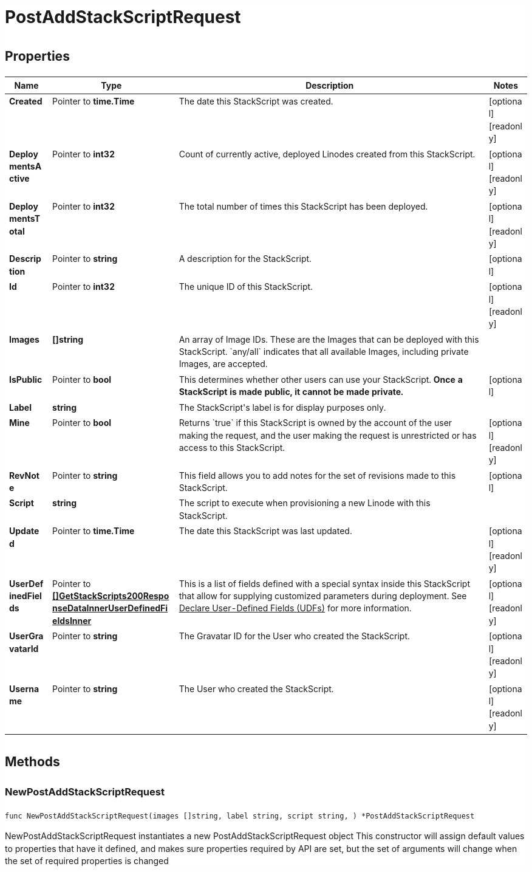 # PostAddStackScriptRequest

## Properties

Name | Type | Description | Notes
------------ | ------------- | ------------- | -------------
**Created** | Pointer to **time.Time** | The date this StackScript was created. | [optional] [readonly] 
**DeploymentsActive** | Pointer to **int32** | Count of currently active, deployed Linodes created from this StackScript. | [optional] [readonly] 
**DeploymentsTotal** | Pointer to **int32** | The total number of times this StackScript has been deployed. | [optional] [readonly] 
**Description** | Pointer to **string** | A description for the StackScript. | [optional] 
**Id** | Pointer to **int32** | The unique ID of this StackScript. | [optional] [readonly] 
**Images** | **[]string** | An array of Image IDs. These are the Images that can be deployed with this StackScript.  &#x60;any/all&#x60; indicates that all available Images, including private Images, are accepted. | 
**IsPublic** | Pointer to **bool** | This determines whether other users can use your StackScript. __Once a StackScript is made public, it cannot be made private.__ | [optional] 
**Label** | **string** | The StackScript&#39;s label is for display purposes only. | 
**Mine** | Pointer to **bool** | Returns &#x60;true&#x60; if this StackScript is owned by the account of the user making the request, and the user making the request is unrestricted or has access to this StackScript. | [optional] [readonly] 
**RevNote** | Pointer to **string** | This field allows you to add notes for the set of revisions made to this StackScript. | [optional] 
**Script** | **string** | The script to execute when provisioning a new Linode with this StackScript. | 
**Updated** | Pointer to **time.Time** | The date this StackScript was last updated. | [optional] [readonly] 
**UserDefinedFields** | Pointer to [**[]GetStackScripts200ResponseDataInnerUserDefinedFieldsInner**](GetStackScripts200ResponseDataInnerUserDefinedFieldsInner.md) | This is a list of fields defined with a special syntax inside this StackScript that allow for supplying customized parameters during deployment. See [Declare User-Defined Fields (UDFs)](https://www.linode.com/docs/products/tools/stackscripts/guides/write-a-custom-script/#declare-user-defined-fields-udfs) for more information. | [optional] [readonly] 
**UserGravatarId** | Pointer to **string** | The Gravatar ID for the User who created the StackScript. | [optional] [readonly] 
**Username** | Pointer to **string** | The User who created the StackScript. | [optional] [readonly] 

## Methods

### NewPostAddStackScriptRequest

`func NewPostAddStackScriptRequest(images []string, label string, script string, ) *PostAddStackScriptRequest`

NewPostAddStackScriptRequest instantiates a new PostAddStackScriptRequest object
This constructor will assign default values to properties that have it defined,
and makes sure properties required by API are set, but the set of arguments
will change when the set of required properties is changed

